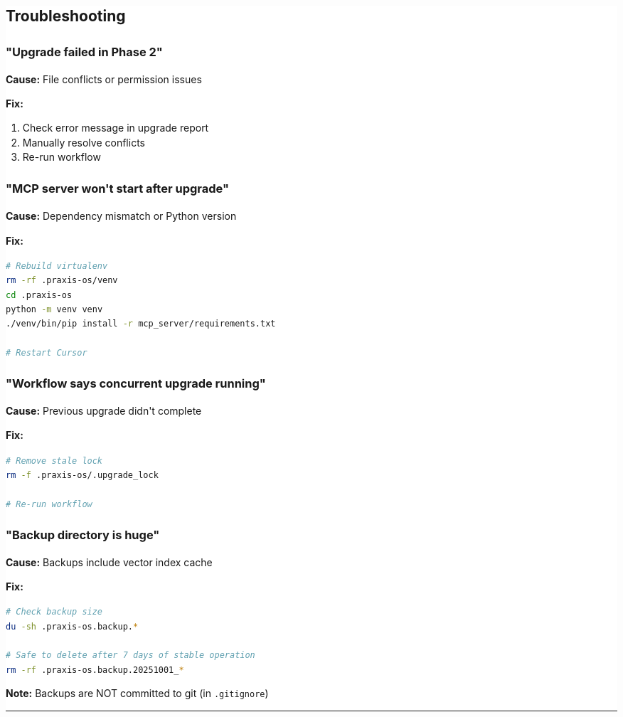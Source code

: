 
## Troubleshooting

### "Upgrade failed in Phase 2"

**Cause:** File conflicts or permission issues

**Fix:**
1. Check error message in upgrade report
2. Manually resolve conflicts
3. Re-run workflow

### "MCP server won't start after upgrade"

**Cause:** Dependency mismatch or Python version

**Fix:**
```bash
# Rebuild virtualenv
rm -rf .praxis-os/venv
cd .praxis-os
python -m venv venv
./venv/bin/pip install -r mcp_server/requirements.txt

# Restart Cursor
```

### "Workflow says concurrent upgrade running"

**Cause:** Previous upgrade didn't complete

**Fix:**
```bash
# Remove stale lock
rm -f .praxis-os/.upgrade_lock

# Re-run workflow
```

### "Backup directory is huge"

**Cause:** Backups include vector index cache

**Fix:**
```bash
# Check backup size
du -sh .praxis-os.backup.*

# Safe to delete after 7 days of stable operation
rm -rf .praxis-os.backup.20251001_*
```

**Note:** Backups are NOT committed to git (in `.gitignore`)

---
